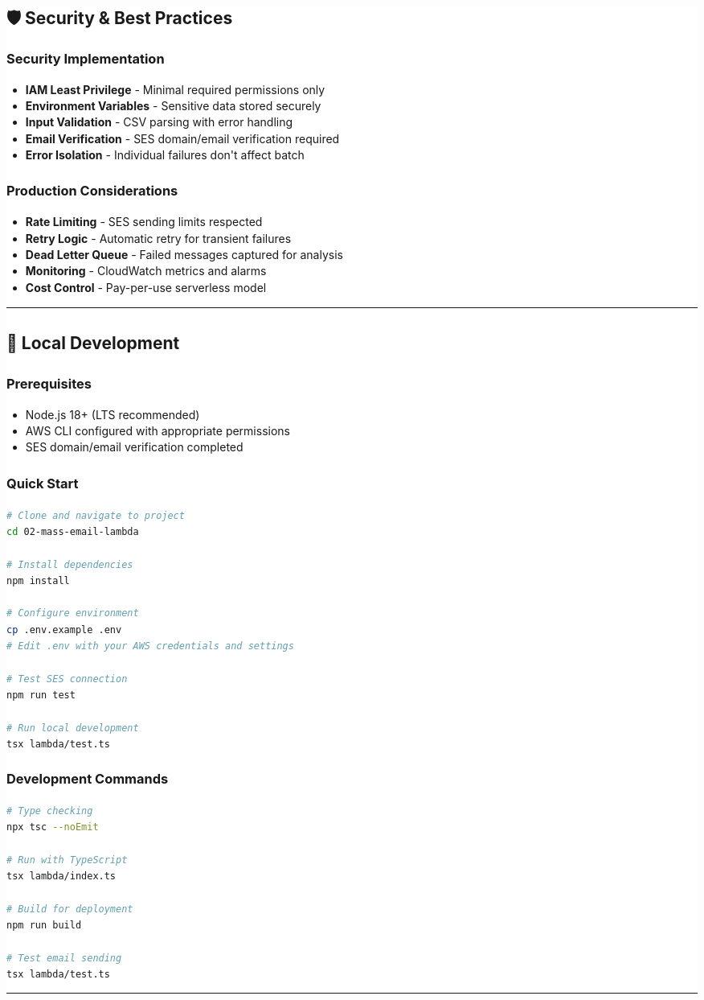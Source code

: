 
## 🛡️ Security & Best Practices

### Security Implementation
- **IAM Least Privilege** - Minimal required permissions only
- **Environment Variables** - Sensitive data stored securely
- **Input Validation** - CSV parsing with error handling
- **Email Verification** - SES domain/email verification required
- **Error Isolation** - Individual failures don't affect batch

### Production Considerations
- **Rate Limiting** - SES sending limits respected
- **Retry Logic** - Automatic retry for transient failures
- **Dead Letter Queue** - Failed messages captured for analysis
- **Monitoring** - CloudWatch metrics and alarms
- **Cost Control** - Pay-per-use serverless model

---

## 🚀 Local Development

### Prerequisites
- Node.js 18+ (LTS recommended)
- AWS CLI configured with appropriate permissions
- SES domain/email verification completed

### Quick Start
```bash
# Clone and navigate to project
cd 02-mass-email-lambda

# Install dependencies
npm install

# Configure environment
cp .env.example .env
# Edit .env with your AWS credentials and settings

# Test SES connection
npm run test

# Run local development
tsx lambda/test.ts
```

### Development Commands
```bash
# Type checking
npx tsc --noEmit

# Run with TypeScript
tsx lambda/index.ts

# Build for deployment
npm run build

# Test email sending
tsx lambda/test.ts
```

---